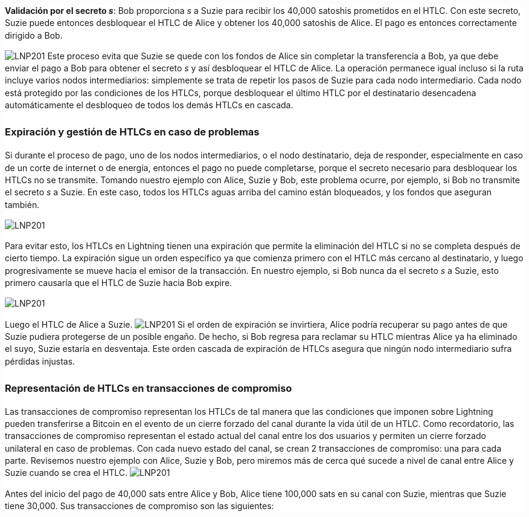 **Validación por el secreto _s_**: Bob proporciona _s_ a Suzie para recibir los 40,000 satoshis prometidos en el HTLC. Con este secreto, Suzie puede entonces desbloquear el HTLC de Alice y obtener los 40,000 satoshis de Alice. El pago es entonces correctamente dirigido a Bob.

![LNP201](assets/en/53.webp)
Este proceso evita que Suzie se quede con los fondos de Alice sin completar la transferencia a Bob, ya que debe enviar el pago a Bob para obtener el secreto _s_ y así desbloquear el HTLC de Alice. La operación permanece igual incluso si la ruta incluye varios nodos intermediarios: simplemente se trata de repetir los pasos de Suzie para cada nodo intermediario. Cada nodo está protegido por las condiciones de los HTLCs, porque desbloquear el último HTLC por el destinatario desencadena automáticamente el desbloqueo de todos los demás HTLCs en cascada.

### Expiración y gestión de HTLCs en caso de problemas

Si durante el proceso de pago, uno de los nodos intermediarios, o el nodo destinatario, deja de responder, especialmente en caso de un corte de internet o de energía, entonces el pago no puede completarse, porque el secreto necesario para desbloquear los HTLCs no se transmite. Tomando nuestro ejemplo con Alice, Suzie y Bob, este problema ocurre, por ejemplo, si Bob no transmite el secreto _s_ a Suzie. En este caso, todos los HTLCs aguas arriba del camino están bloqueados, y los fondos que aseguran también.

![LNP201](assets/en/54.webp)

Para evitar esto, los HTLCs en Lightning tienen una expiración que permite la eliminación del HTLC si no se completa después de cierto tiempo. La expiración sigue un orden específico ya que comienza primero con el HTLC más cercano al destinatario, y luego progresivamente se mueve hacia el emisor de la transacción. En nuestro ejemplo, si Bob nunca da el secreto _s_ a Suzie, esto primero causaría que el HTLC de Suzie hacia Bob expire.

![LNP201](assets/en/55.webp)

Luego el HTLC de Alice a Suzie.
![LNP201](assets/en/56.webp)
Si el orden de expiración se invirtiera, Alice podría recuperar su pago antes de que Suzie pudiera protegerse de un posible engaño. De hecho, si Bob regresa para reclamar su HTLC mientras Alice ya ha eliminado el suyo, Suzie estaría en desventaja. Este orden cascada de expiración de HTLCs asegura que ningún nodo intermediario sufra pérdidas injustas.

### Representación de HTLCs en transacciones de compromiso

Las transacciones de compromiso representan los HTLCs de tal manera que las condiciones que imponen sobre Lightning pueden transferirse a Bitcoin en el evento de un cierre forzado del canal durante la vida útil de un HTLC. Como recordatorio, las transacciones de compromiso representan el estado actual del canal entre los dos usuarios y permiten un cierre forzado unilateral en caso de problemas. Con cada nuevo estado del canal, se crean 2 transacciones de compromiso: una para cada parte. Revisemos nuestro ejemplo con Alice, Suzie y Bob, pero miremos más de cerca qué sucede a nivel de canal entre Alice y Suzie cuando se crea el HTLC.
![LNP201](assets/en/57.webp)

Antes del inicio del pago de 40,000 sats entre Alice y Bob, Alice tiene 100,000 sats en su canal con Suzie, mientras que Suzie tiene 30,000. Sus transacciones de compromiso son las siguientes:
